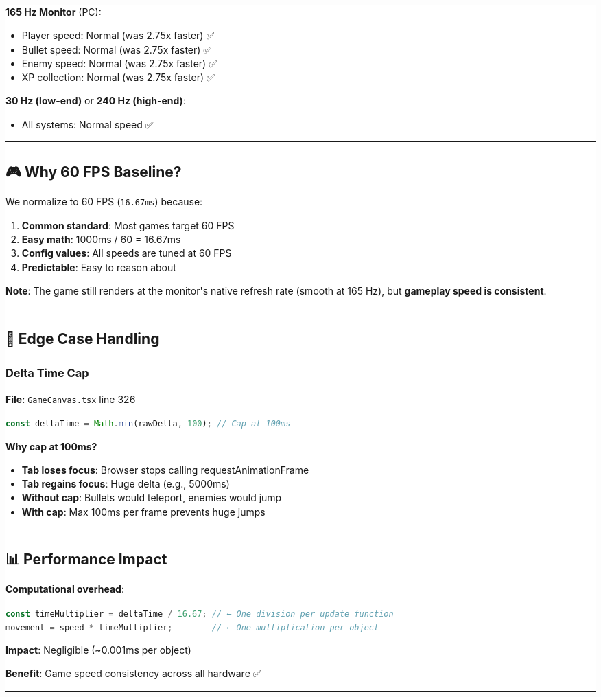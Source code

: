 **165 Hz Monitor** (PC):
- Player speed: Normal (was 2.75x faster) ✅
- Bullet speed: Normal (was 2.75x faster) ✅
- Enemy speed: Normal (was 2.75x faster) ✅
- XP collection: Normal (was 2.75x faster) ✅

**30 Hz (low-end)** or **240 Hz (high-end)**:
- All systems: Normal speed ✅

---

## 🎮 **Why 60 FPS Baseline?**

We normalize to 60 FPS (`16.67ms`) because:
1. **Common standard**: Most games target 60 FPS
2. **Easy math**: 1000ms / 60 = 16.67ms
3. **Config values**: All speeds are tuned at 60 FPS
4. **Predictable**: Easy to reason about

**Note**: The game still renders at the monitor's native refresh rate (smooth at 165 Hz), but **gameplay speed is consistent**.

---

## 🔧 **Edge Case Handling**

### **Delta Time Cap**

**File**: `GameCanvas.tsx` line 326

```typescript
const deltaTime = Math.min(rawDelta, 100); // Cap at 100ms
```

**Why cap at 100ms?**
- **Tab loses focus**: Browser stops calling requestAnimationFrame
- **Tab regains focus**: Huge delta (e.g., 5000ms)
- **Without cap**: Bullets would teleport, enemies would jump
- **With cap**: Max 100ms per frame prevents huge jumps

---

## 📊 **Performance Impact**

**Computational overhead**:
```typescript
const timeMultiplier = deltaTime / 16.67; // ← One division per update function
movement = speed * timeMultiplier;        // ← One multiplication per object
```

**Impact**: Negligible (~0.001ms per object)

**Benefit**: Game speed consistency across all hardware ✅

---
